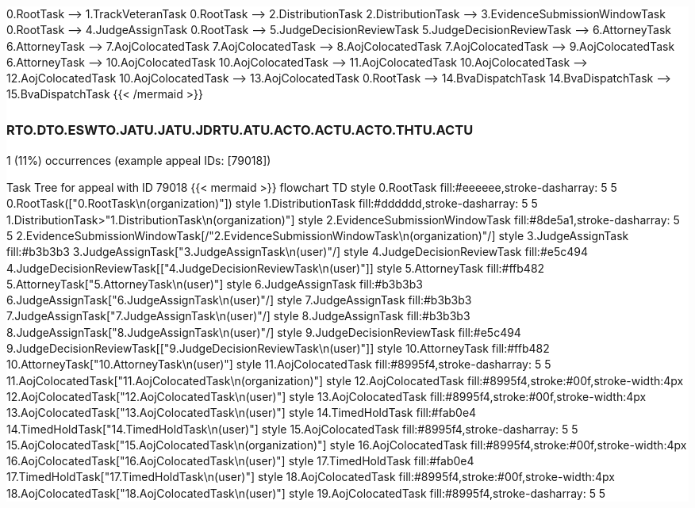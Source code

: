 0.RootTask --> 1.TrackVeteranTask
0.RootTask --> 2.DistributionTask
2.DistributionTask --> 3.EvidenceSubmissionWindowTask
0.RootTask --> 4.JudgeAssignTask
0.RootTask --> 5.JudgeDecisionReviewTask
5.JudgeDecisionReviewTask --> 6.AttorneyTask
6.AttorneyTask --> 7.AojColocatedTask
7.AojColocatedTask --> 8.AojColocatedTask
7.AojColocatedTask --> 9.AojColocatedTask
6.AttorneyTask --> 10.AojColocatedTask
10.AojColocatedTask --> 11.AojColocatedTask
10.AojColocatedTask --> 12.AojColocatedTask
10.AojColocatedTask --> 13.AojColocatedTask
0.RootTask --> 14.BvaDispatchTask
14.BvaDispatchTask --> 15.BvaDispatchTask
{{< /mermaid >}}


### RTO.DTO.ESWTO.JATU.JATU.JDRTU.ATU.ACTO.ACTU.ACTO.THTU.ACTU

1 (11%) occurrences (example appeal IDs: [79018])

Task Tree for appeal with ID 79018
{{< mermaid >}}
flowchart TD
style 0.RootTask fill:#eeeeee,stroke-dasharray: 5 5
  0.RootTask(["0.RootTask\n(organization)"])
style 1.DistributionTask fill:#dddddd,stroke-dasharray: 5 5
  1.DistributionTask>"1.DistributionTask\n(organization)"]
style 2.EvidenceSubmissionWindowTask fill:#8de5a1,stroke-dasharray: 5 5
  2.EvidenceSubmissionWindowTask[/"2.EvidenceSubmissionWindowTask\n(organization)"/]
style 3.JudgeAssignTask fill:#b3b3b3
  3.JudgeAssignTask[\"3.JudgeAssignTask\n(user)"/]
style 4.JudgeDecisionReviewTask fill:#e5c494
  4.JudgeDecisionReviewTask[["4.JudgeDecisionReviewTask\n(user)"]]
style 5.AttorneyTask fill:#ffb482
  5.AttorneyTask["5.AttorneyTask\n(user)"]
style 6.JudgeAssignTask fill:#b3b3b3
  6.JudgeAssignTask[\"6.JudgeAssignTask\n(user)"/]
style 7.JudgeAssignTask fill:#b3b3b3
  7.JudgeAssignTask[\"7.JudgeAssignTask\n(user)"/]
style 8.JudgeAssignTask fill:#b3b3b3
  8.JudgeAssignTask[\"8.JudgeAssignTask\n(user)"/]
style 9.JudgeDecisionReviewTask fill:#e5c494
  9.JudgeDecisionReviewTask[["9.JudgeDecisionReviewTask\n(user)"]]
style 10.AttorneyTask fill:#ffb482
  10.AttorneyTask["10.AttorneyTask\n(user)"]
style 11.AojColocatedTask fill:#8995f4,stroke-dasharray: 5 5
  11.AojColocatedTask["11.AojColocatedTask\n(organization)"]
style 12.AojColocatedTask fill:#8995f4,stroke:#00f,stroke-width:4px
  12.AojColocatedTask["12.AojColocatedTask\n(user)"]
style 13.AojColocatedTask fill:#8995f4,stroke:#00f,stroke-width:4px
  13.AojColocatedTask["13.AojColocatedTask\n(user)"]
style 14.TimedHoldTask fill:#fab0e4
  14.TimedHoldTask["14.TimedHoldTask\n(user)"]
style 15.AojColocatedTask fill:#8995f4,stroke-dasharray: 5 5
  15.AojColocatedTask["15.AojColocatedTask\n(organization)"]
style 16.AojColocatedTask fill:#8995f4,stroke:#00f,stroke-width:4px
  16.AojColocatedTask["16.AojColocatedTask\n(user)"]
style 17.TimedHoldTask fill:#fab0e4
  17.TimedHoldTask["17.TimedHoldTask\n(user)"]
style 18.AojColocatedTask fill:#8995f4,stroke:#00f,stroke-width:4px
  18.AojColocatedTask["18.AojColocatedTask\n(user)"]
style 19.AojColocatedTask fill:#8995f4,stroke-dasharray: 5 5